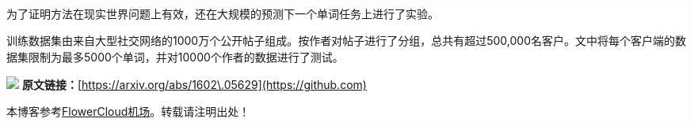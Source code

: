 
为了证明方法在现实世界问题上有效，还在大规模的预测下一个单词任务上进行了实验。


训练数据集由来自大型社交网络的1000万个公开帖子组成。按作者对帖子进行了分组，总共有超过500,000名客户。文中将每个客户端的数据集限制为最多5000个单词，并对10000个作者的数据进行了测试。


![](https://img2024.cnblogs.com/blog/3389949/202411/3389949-20241114215449138-1156320845.png)
**原文链接：**[https://arxiv.org/abs/1602\.05629](https://github.com)


 本博客参考[FlowerCloud机场](https://hanlianfangzhi.com)。转载请注明出处！

